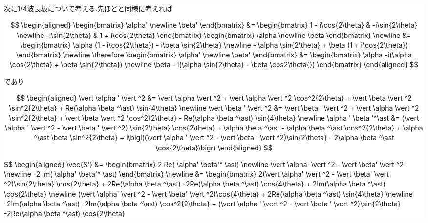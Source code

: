 次に1/4波長板について考える.先ほどと同様に考えれば

$$
\begin{aligned}
\begin{bmatrix}
\alpha' \newline
\beta'
\end{bmatrix} &=
\begin{bmatrix}
1 - i\cos{2\theta} & -i\sin{2\theta} \newline
-i\sin{2\theta} & 1 + i\cos{2\theta}
\end{bmatrix}
\begin{bmatrix}
\alpha \newline
\beta
\end{bmatrix} \newline
&=
\begin{bmatrix}
\alpha (1 - i\cos{2\theta}) - i\beta \sin{2\theta} \newline
-i\alpha \sin{2\theta} + \beta (1 + i\cos{2\theta})
\end{bmatrix} \newline
\therefore 
\begin{bmatrix}
\alpha' \newline
\beta'
\end{bmatrix}
&=
\begin{bmatrix}
\alpha -i(\alpha \cos{2\theta} + \beta \sin{2\theta}) \newline
\beta - i(\alpha \sin{2\theta} - \beta \cos2\theta{})
\end{bmatrix}
\end{aligned}
$$

であり

$$
\begin{aligned}
\vert \alpha ' \vert ^2 &= \vert \alpha \vert ^2 + \vert \alpha \vert ^2 \cos^2{2\theta} + \vert \beta \vert ^2 \sin^2{2\theta} + Re(\alpha \beta ^\ast) \sin{4\theta} \newline
\vert \beta ' \vert ^2 &= \vert \beta ' \vert ^2 + \vert \alpha \vert ^2 \sin^2{2\theta} + \vert \beta \vert ^2 \cos^2{2\theta} - Re(\alpha \beta ^\ast) \sin{4\theta} \newline
\alpha ' \beta '^\ast &= (\vert \alpha ' \vert ^2 - \vert \beta ' \vert ^2) \sin{2\theta} \cos{2\theta} + \alpha \beta ^\ast - \alpha \beta ^\ast \cos^2{2\theta} + \alpha ^\ast \beta \sin^2{2\theta} + i\bigl((\vert \alpha ' \vert ^2 - \vert \beta ' \vert ^2)\sin{2\theta} - 2\alpha \beta ^\ast \cos{2\theta}\bigr)
\end{aligned}
$$

$$
\begin{aligned}
\vec{S'} &= 
\begin{bmatrix}
2 Re( \alpha' \beta'^ \ast) \newline
\vert \alpha' \vert ^2 - \vert \beta' \vert ^2 \newline
-2 Im( \alpha' \beta'^ \ast)
\end{bmatrix} \newline
&=
\begin{bmatrix}
2(\vert \alpha' \vert ^2 - \vert \beta' \vert ^2)\sin{2\theta} \cos{2\theta} + 2Re(\alpha \beta ^\ast) -2Re(\alpha \beta ^\ast) \cos{4\theta} + 2Im(\alpha \beta ^\ast) \cos{2\theta} \newline
(\vert \alpha' \vert ^2 - \vert \beta' \vert ^2)\cos{4\theta} + 2Re(\alpha \beta ^\ast) \sin{4\theta} \newline
-2Im(\alpha \beta ^\ast) -2Im(\alpha \beta ^\ast) \cos^2{2\theta} + (\vert \alpha ' \vert ^2 - \vert \beta ' \vert ^2)\sin{2\theta} -2Re(\alpha \beta ^\ast) \cos{2\theta}